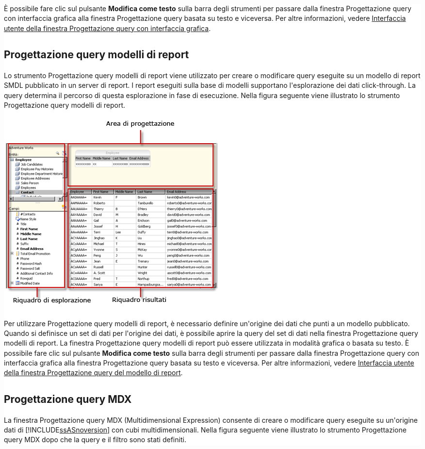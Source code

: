  È possibile fare clic sul pulsante **Modifica come testo** sulla barra degli strumenti per passare dalla finestra Progettazione query con interfaccia grafica alla finestra Progettazione query basata su testo e viceversa. Per altre informazioni, vedere [Interfaccia utente della finestra Progettazione query con interfaccia grafica](../../reporting-services/report-data/graphical-query-designer-user-interface.md).  
  
##  <a name="Model"></a> Progettazione query modelli di report  
 Lo strumento Progettazione query modelli di report viene utilizzato per creare o modificare query eseguite su un modello di report SMDL pubblicato in un server di report. I report eseguiti sulla base di modelli supportano l'esplorazione dei dati click-through. La query determina il percorso di questa esplorazione in fase di esecuzione. Nella figura seguente viene illustrato lo strumento Progettazione query modelli di report.  
  
 ![Interfaccia di progettazione query modelli semantici](../../reporting-services/report-data/media/rsqd-dsawmodel-smql.gif "Interfaccia di progettazione query modelli semantici")  
  
 Per utilizzare Progettazione query modelli di report, è necessario definire un'origine dei dati che punti a un modello pubblicato. Quando si definisce un set di dati per l'origine dei dati, è possibile aprire la query del set di dati nella finestra Progettazione query modelli di report. La finestra Progettazione query modelli di report può essere utilizzata in modalità grafica o basata su testo. È possibile fare clic sul pulsante **Modifica come testo** sulla barra degli strumenti per passare dalla finestra Progettazione query con interfaccia grafica alla finestra Progettazione query basata su testo e viceversa. Per altre informazioni, vedere [Interfaccia utente della finestra Progettazione query del modello di report](../../reporting-services/report-data/report-model-query-designer-user-interface.md).  
  
##  <a name="MDX"></a> Progettazione query MDX  
 La finestra Progettazione query MDX (Multidimensional Expression) consente di creare o modificare query eseguite su un'origine dati di [!INCLUDE[ssASnoversion](../../includes/ssasnoversion-md.md)] con cubi multidimensionali. Nella figura seguente viene illustrato lo strumento Progettazione query MDX dopo che la query e il filtro sono stati definiti.  
  